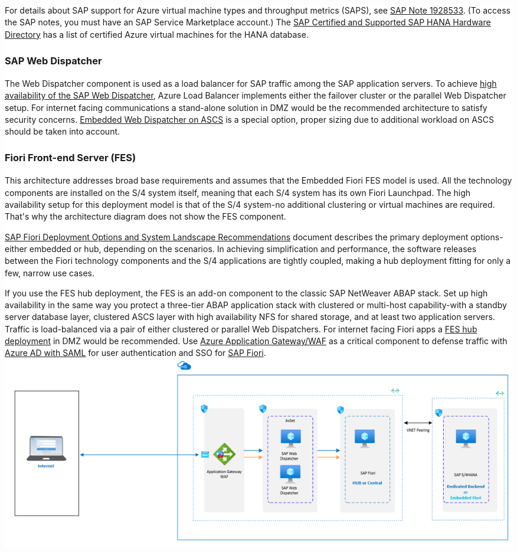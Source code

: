For details about SAP support for Azure virtual machine types and throughput metrics (SAPS), see [SAP Note 1928533](https://launchpad.support.sap.com/#/notes/1928533). (To access the SAP notes, you must have an SAP Service Marketplace account.) The [SAP Certified and Supported SAP HANA Hardware Directory](https://www.sap.com/dmc/exp/2014-09-02-hana-hardware/enEN/iaas.html#categories=Microsoft%20Azure) has a list of certified Azure virtual machines for the HANA database.

### SAP Web Dispatcher

The Web Dispatcher component is used as a load balancer for SAP traffic among the SAP application servers. To achieve [high availability of the SAP Web Dispatcher](https://help.sap.com/doc/saphelp_nw73ehp1/7.31.19/en-US/48/9a9a6b48c673e8e10000000a42189b/frameset.htm), Azure Load Balancer implements either the failover cluster or the parallel Web Dispatcher setup. For internet facing communications a stand-alone solution in DMZ would be the recommended architecture to satisfy security concerns. [Embedded Web Dispatcher on ASCS](https://help.sap.com/viewer/00b4e4853ef3494da20ebcaceb181d5e/LATEST/en-US/2e708e2d42134b4baabdfeae953b24c5.html) is a special option, proper sizing due to additional workload on ASCS should be taken into account.

### Fiori Front-end Server (FES)

This architecture addresses broad base requirements and assumes that the Embedded Fiori FES model is used. All the technology components are installed on the S/4 system itself, meaning that each S/4 system has its own Fiori Launchpad. The high availability setup for this deployment model is that of the S/4 system-no additional clustering or virtual machines are required. That's why the architecture diagram does not show the FES component.

[SAP Fiori Deployment Options and System Landscape Recommendations](https://www.sap.com/documents/2018/02/f0148939-f27c-0010-82c7-eda71af511fa.html) document describes the primary deployment options-either embedded or hub, depending on the scenarios. In achieving simplification and performance, the software releases between the Fiori technology components and the S/4 applications are tightly coupled, making a hub deployment fitting for only a few, narrow use cases.

If you use the FES hub deployment, the FES is an add-on component to the classic SAP NetWeaver ABAP stack. Set up high availability in the same way you protect a three-tier ABAP application stack with clustered or multi-host capability-with a standby server database layer, clustered ASCS layer with high availability NFS for shared storage, and at least two application servers. Traffic is load-balanced via a pair of either clustered or parallel Web Dispatchers. For internet facing Fiori apps a [FES hub deployment](https://blogs.sap.com/2017/12/15/considerations-and-recommendations-for-internet-facing-fiori-apps/) in DMZ would be recommended. Use [Azure Application Gateway/WAF](/azure/application-gateway/) as a critical component to defense traffic with [Azure AD with SAML](/azure/active-directory/saas-apps/sap-netweaver-tutorial) for user authentication and SSO for [SAP Fiori](/azure/active-directory/saas-apps/sap-fiori-tutorial).
![Reference architecture for SAP Fiori](./images/fiori.png)
